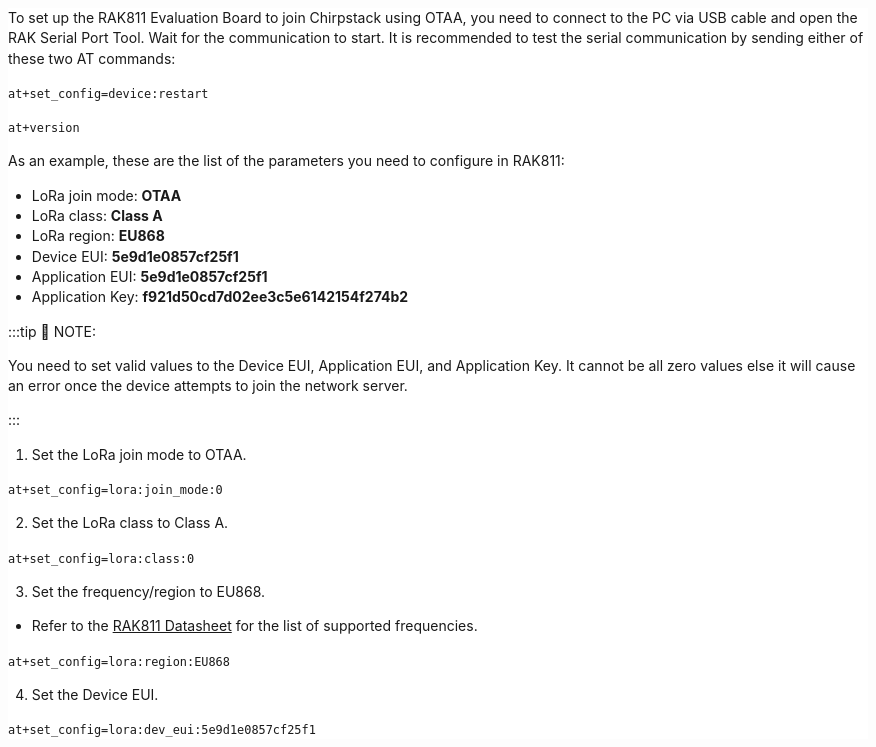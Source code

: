 To set up the RAK811 Evaluation Board to join Chirpstack using OTAA, you need to connect to the PC via USB cable and open the RAK Serial Port Tool. Wait for the communication to start. It is recommended to test the serial communication by sending either of these two AT commands:

```
at+set_config=device:restart
```

```
at+version
```


<rk-img
  src="/assets/images/wisduino/rak811-evaluation-board/quickstart/3.command-response.png"
  width="90%"
  caption="at+version command response"
/>

As an example, these are the list of the parameters you need to configure in RAK811:

- LoRa join mode: **OTAA**
- LoRa class: **Class A**
- LoRa region: **EU868**
- Device EUI: **5e9d1e0857cf25f1**
- Application EUI: **5e9d1e0857cf25f1**
- Application Key: **f921d50cd7d02ee3c5e6142154f274b2**

:::tip 📝 NOTE:

You need to set valid values to the Device EUI, Application EUI, and Application Key. It cannot be all zero values else it will cause an error once the device attempts to join the network server.

:::

1. Set the LoRa join mode to OTAA.

```
at+set_config=lora:join_mode:0
```

2. Set the LoRa class to Class A.

```
at+set_config=lora:class:0
```

3. Set the frequency/region to EU868.

- Refer to the [RAK811 Datasheet](/Product-Categories/WisDuo/RAK811-Module/Datasheet/#rf-characteristics) for the list of supported frequencies.


```
at+set_config=lora:region:EU868
```

4. Set the Device EUI.

```
at+set_config=lora:dev_eui:5e9d1e0857cf25f1
```
